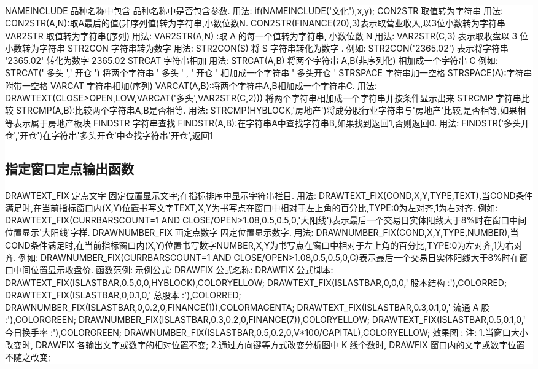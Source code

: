 NAMEINCLUDE 品种名称中包含
品种名称中是否包含参数.
用法: if(NAMEINCLUDE('文化'),x,y);
CON2STR 取值转为字符串
用法: CON2STR(A,N):取A最后的值(非序列值)转为字符串,小数位数N.
CON2STR(FINANCE(20),3)表示取营业收入,以3位小数转为字符串
VAR2STR 取值转为字符串(序列)
用法: VAR2STR(A,N) :取 A 的每一个值转为字符串, 小数位数 N
用法: VAR2STR(C,3) 表示取收盘以 3 位小数转为字符串
STR2CON 字符串转为数字
用法: STR2CON(S) 将 S 字符串转化为数字 .
例如: STR2CON('2365.02') 表示将字符串 '2365.02' 转化为数字 2365.02
STRCAT 字符串相加
用法: STRCAT(A,B) 将两个字符串 A,B(非序列化) 相加成一个字符串 C
例如: STRCAT(' 多头 ',' 开仓 ') 将两个字符串 ' 多头 ' , ' 开仓 ' 相加成一个字符串 ' 多头开仓 '
STRSPACE 字符串加一空格
STRSPACE(A):字符串附带一空格
VARCAT 字符串相加(序列)
VARCAT(A,B):将两个字符串A,B相加成一个字符串C.
用法:
DRAWTEXT(CLOSE>OPEN,LOW,VARCAT('多头',VAR2STR(C,2))) 将两个字符串相加成一个字符串并按条件显示出来
STRCMP 字符串比较
STRCMP(A,B):比较两个字符串A,B是否相等.
用法:
STRCMP(HYBLOCK,'房地产')将成分股行业字符串与'房地产'比较,是否相等,如果相等表示属于房地产板块
FINDSTR 字符串查找
FINDSTR(A,B):在字符串A中查找字符串B,如果找到返回1,否则返回0.
用法:
FINDSTR('多头开仓','开仓')在字符串'多头开仓'中查找字符串'开仓',返回1

## 指定窗口定点输出函数

DRAWTEXT_FIX 定点文字
固定位置显示文字;在指标排序中显示字符串栏目.
用法:
DRAWTEXT_FIX(COND,X,Y,TYPE,TEXT),当COND条件满足时,在当前指标窗口内(X,Y)位置书写文字TEXT,X,Y为书写点在窗口中相对于左上角的百分比,TYPE:0为左对齐,1为右对齐.
例如:
DRAWTEXT_FIX(CURRBARSCOUNT=1 AND CLOSE/OPEN>1.08,0.5,0.5,0,'大阳线')表示最后一个交易日实体阳线大于8%时在窗口中间位置显示'大阳线'字样.
DRAWNUMBER_FIX 画定点数字
固定位置显示数字.
用法:
DRAWNUMBER_FIX(COND,X,Y,TYPE,NUMBER),当COND条件满足时,在当前指标窗口内(X,Y)位置书写数字NUMBER,X,Y为书写点在窗口中相对于左上角的百分比,TYPE:0为左对齐,1为右对齐.
例如:
DRAWNUMBER_FIX(CURRBARSCOUNT=1 AND CLOSE/OPEN>1.08,0.5,0.5,0,C)表示最后一个交易日实体阳线大于8%时在窗口中间位置显示收盘价.
函数范例:
示例公式: DRAWFIX
公式名称: DRAWFIX
公式脚本:
DRAWTEXT_FIX(ISLASTBAR,0.5,0,0,HYBLOCK),COLORYELLOW;
DRAWTEXT_FIX(ISLASTBAR,0,0,0,' 股本结构 :'),COLORRED;
DRAWTEXT_FIX(ISLASTBAR,0,0.1,0,' 总股本 :'),COLORRED;
DRAWNUMBER_FIX(ISLASTBAR,0,0.2,0,FINANCE(1)),COLORMAGENTA;
DRAWTEXT_FIX(ISLASTBAR,0.3,0.1,0,' 流通 A 股 :'),COLORGREEN;
DRAWNUMBER_FIX(ISLASTBAR,0.3,0.2,0,FINANCE(7)),COLORYELLOW;
DRAWTEXT_FIX(ISLASTBAR,0.5,0.1,0,' 今日换手率 :'),COLORGREEN;
DRAWNUMBER_FIX(ISLASTBAR,0.5,0.2,0,V*100/CAPITAL),COLORYELLOW;
效果图 :
注:
1.当窗口大小改变时,  DRAWFIX 各输出文字或数字的相对位置不变;
2.通过方向键等方式改变分析图中 K 线个数时,  DRAWFIX 窗口内的文字或数字位置不随之改变;
